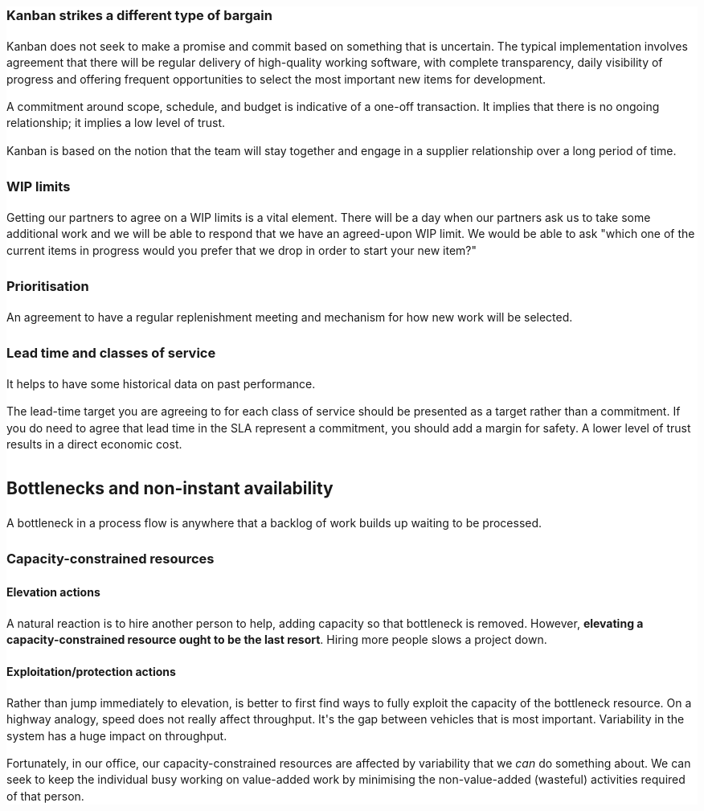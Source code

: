 ### Kanban strikes a different type of bargain

Kanban does not seek to make a promise and commit based on something that is uncertain. The typical implementation involves agreement that there will be regular delivery of high-quality working software, with complete transparency, daily visibility of progress and offering frequent opportunities to select the most important new items for development.

A commitment around scope, schedule, and budget is indicative of a one-off transaction. It implies that there is no ongoing relationship; it implies a low level of trust.

Kanban is based on the notion that the team will stay together and engage in a supplier relationship over a long period of time.

### WIP limits

Getting our partners to agree on a WIP limits is a vital element. There will be a day when our partners ask us to take some additional work and we will be able to respond that we have an agreed-upon WIP limit. We would be able to ask "which one of the current items in progress would you prefer that we drop in order to start your new item?"

### Prioritisation

An agreement to have a regular replenishment meeting and mechanism for how new work will be selected.

### Lead time and classes of service

It helps to have some historical data on past performance.

The lead-time target you are agreeing to for each class of service should be presented as a target rather than a commitment. If you do need to agree that lead time in the SLA represent a commitment, you should add a margin for safety. A lower level of trust results in a direct economic cost.

## Bottlenecks and non-instant availability

A bottleneck in a process flow is anywhere that a backlog of work builds up waiting to be processed.

### Capacity-constrained resources

#### Elevation actions

A natural reaction is to hire another person to help, adding capacity so that bottleneck is removed. However, **elevating a capacity-constrained resource ought to be the last resort**. Hiring more people slows a project down.

#### Exploitation/protection actions

Rather than jump immediately to elevation, is better to first find ways to fully exploit the capacity of the bottleneck resource. On a highway analogy, speed does not really affect throughput. It's the gap between vehicles that is most important. Variability in the system has a huge impact on throughput.

Fortunately, in our office, our capacity-constrained resources are affected by variability that we _can_ do something about. We can seek to keep the individual busy working on value-added work by minimising the non-value-added (wasteful) activities required of that person.
